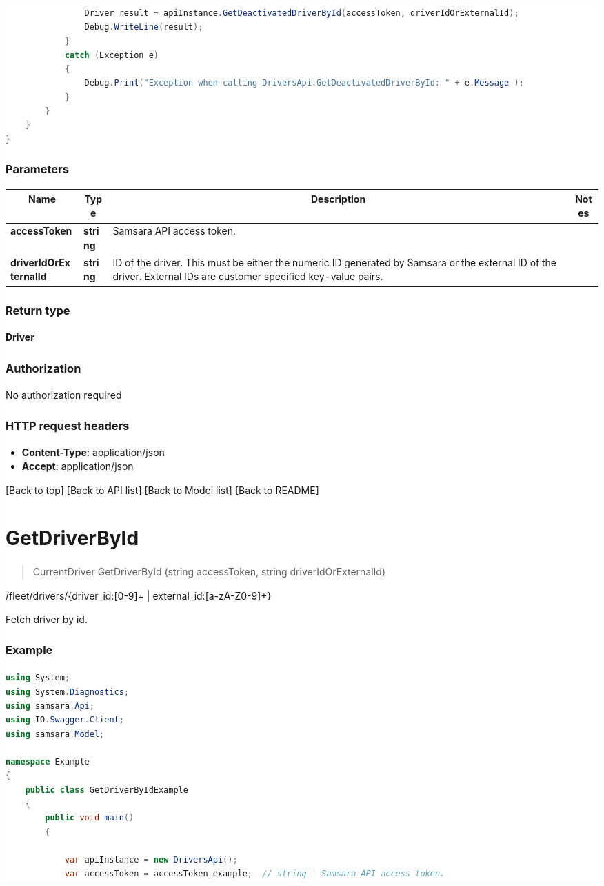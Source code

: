 ```csharp
                Driver result = apiInstance.GetDeactivatedDriverById(accessToken, driverIdOrExternalId);
                Debug.WriteLine(result);
            }
            catch (Exception e)
            {
                Debug.Print("Exception when calling DriversApi.GetDeactivatedDriverById: " + e.Message );
            }
        }
    }
}
```

### Parameters

Name | Type | Description  | Notes
------------- | ------------- | ------------- | -------------
 **accessToken** | **string**| Samsara API access token. | 
 **driverIdOrExternalId** | **string**| ID of the driver.  This must be either the numeric ID generated by Samsara or the external ID of the driver.  External IDs are customer specified key-value pairs. | 

### Return type

[**Driver**](Driver.md)

### Authorization

No authorization required

### HTTP request headers

 - **Content-Type**: application/json
 - **Accept**: application/json

[[Back to top]](#) [[Back to API list]](../README.md#documentation-for-api-endpoints) [[Back to Model list]](../README.md#documentation-for-models) [[Back to README]](../README.md)

<a name="getdriverbyid"></a>
# **GetDriverById**
> CurrentDriver GetDriverById (string accessToken, string driverIdOrExternalId)

/fleet/drivers/{driver_id:[0-9]+ | external_id:[a-zA-Z0-9]+}

Fetch driver by id.

### Example
```csharp
using System;
using System.Diagnostics;
using samsara.Api;
using IO.Swagger.Client;
using samsara.Model;

namespace Example
{
    public class GetDriverByIdExample
    {
        public void main()
        {
            
            var apiInstance = new DriversApi();
            var accessToken = accessToken_example;  // string | Samsara API access token.
```